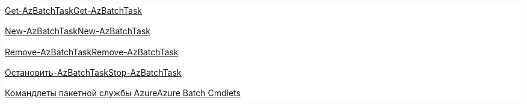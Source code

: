 [<span data-ttu-id="95f21-157">Get-AzBatchTask</span><span class="sxs-lookup"><span data-stu-id="95f21-157">Get-AzBatchTask</span></span>](./Get-AzBatchTask.md)

[<span data-ttu-id="95f21-158">New-AzBatchTask</span><span class="sxs-lookup"><span data-stu-id="95f21-158">New-AzBatchTask</span></span>](./New-AzBatchTask.md)

[<span data-ttu-id="95f21-159">Remove-AzBatchTask</span><span class="sxs-lookup"><span data-stu-id="95f21-159">Remove-AzBatchTask</span></span>](./Remove-AzBatchTask.md)

[<span data-ttu-id="95f21-160">Остановить-AzBatchTask</span><span class="sxs-lookup"><span data-stu-id="95f21-160">Stop-AzBatchTask</span></span>](./Stop-AzBatchTask.md)

[<span data-ttu-id="95f21-161">Командлеты пакетной службы Azure</span><span class="sxs-lookup"><span data-stu-id="95f21-161">Azure Batch Cmdlets</span></span>](/powershell/module/az.batch)


